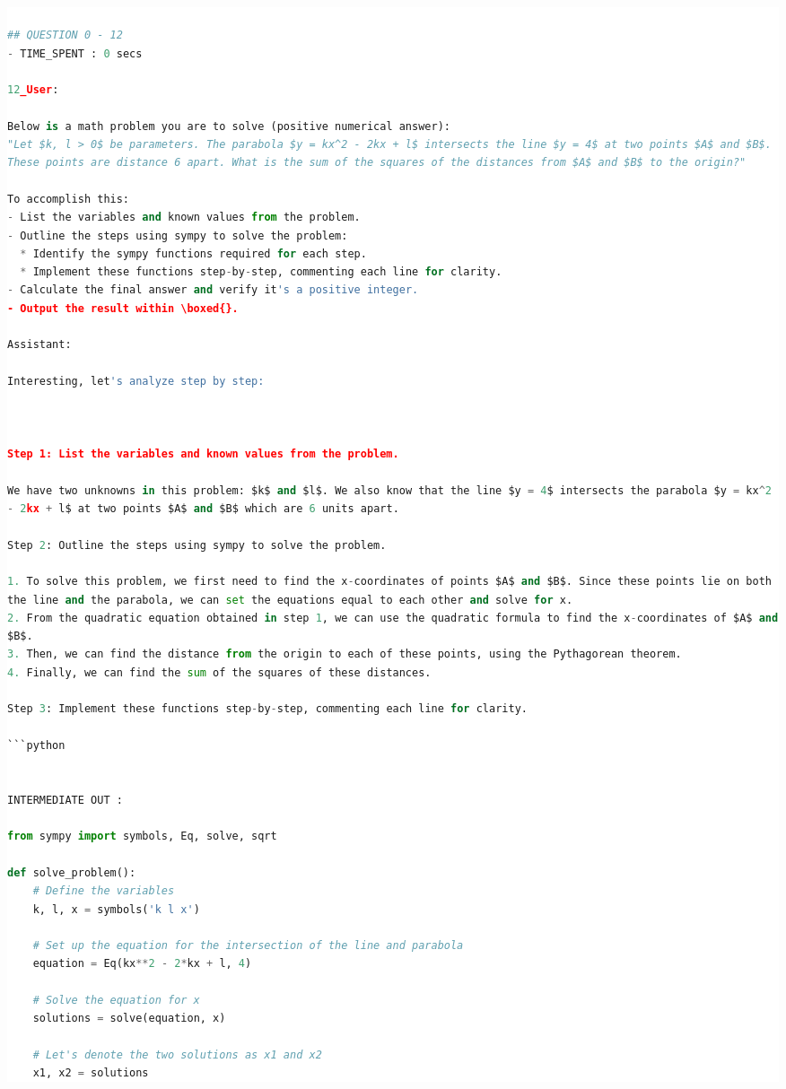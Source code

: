 ```python

## QUESTION 0 - 12 
- TIME_SPENT : 0 secs

12_User:

Below is a math problem you are to solve (positive numerical answer):
"Let $k, l > 0$ be parameters. The parabola $y = kx^2 - 2kx + l$ intersects the line $y = 4$ at two points $A$ and $B$. These points are distance 6 apart. What is the sum of the squares of the distances from $A$ and $B$ to the origin?"

To accomplish this:
- List the variables and known values from the problem.
- Outline the steps using sympy to solve the problem:
  * Identify the sympy functions required for each step.
  * Implement these functions step-by-step, commenting each line for clarity.
- Calculate the final answer and verify it's a positive integer.
- Output the result within \boxed{}.

Assistant:

Interesting, let's analyze step by step:



Step 1: List the variables and known values from the problem.

We have two unknowns in this problem: $k$ and $l$. We also know that the line $y = 4$ intersects the parabola $y = kx^2 - 2kx + l$ at two points $A$ and $B$ which are 6 units apart.

Step 2: Outline the steps using sympy to solve the problem.

1. To solve this problem, we first need to find the x-coordinates of points $A$ and $B$. Since these points lie on both the line and the parabola, we can set the equations equal to each other and solve for x.
2. From the quadratic equation obtained in step 1, we can use the quadratic formula to find the x-coordinates of $A$ and $B$.
3. Then, we can find the distance from the origin to each of these points, using the Pythagorean theorem.
4. Finally, we can find the sum of the squares of these distances.

Step 3: Implement these functions step-by-step, commenting each line for clarity.

```python


INTERMEDIATE OUT :

from sympy import symbols, Eq, solve, sqrt

def solve_problem():
    # Define the variables
    k, l, x = symbols('k l x')

    # Set up the equation for the intersection of the line and parabola
    equation = Eq(kx**2 - 2*kx + l, 4)

    # Solve the equation for x
    solutions = solve(equation, x)

    # Let's denote the two solutions as x1 and x2
    x1, x2 = solutions

```